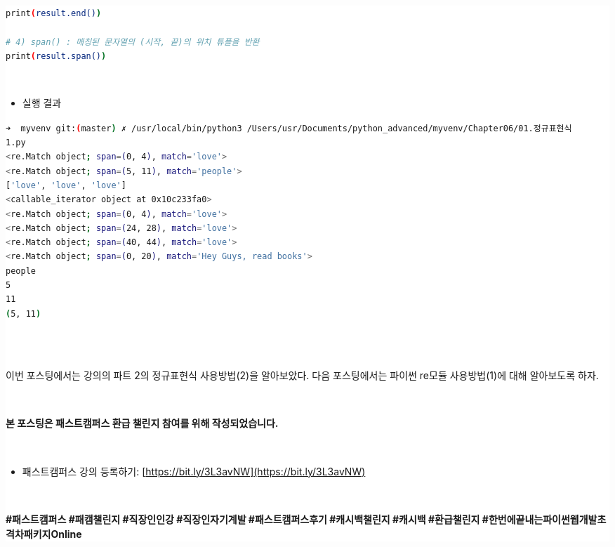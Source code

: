 ```bash
print(result.end())

# 4) span() : 매칭된 문자열의 (시작, 끝)의 위치 튜플을 반환
print(result.span())
```

<br/>

- 실행 결과

```bash
➜  myvenv git:(master) ✗ /usr/local/bin/python3 /Users/usr/Documents/python_advanced/myvenv/Chapter06/01.정규표현식
1.py
<re.Match object; span=(0, 4), match='love'>
<re.Match object; span=(5, 11), match='people'>
['love', 'love', 'love']
<callable_iterator object at 0x10c233fa0>
<re.Match object; span=(0, 4), match='love'>
<re.Match object; span=(24, 28), match='love'>
<re.Match object; span=(40, 44), match='love'>
<re.Match object; span=(0, 20), match='Hey Guys, read books'>
people
5
11
(5, 11)
```

<br/><br/>

이번 포스팅에서는 강의의 파트 2의 정규표현식 사용방법(2)을 알아보았다. 다음 포스팅에서는 파이썬 re모듈 사용방법(1)에 대해 알아보도록 하자.

<br/>

**본 포스팅은 패스트캠퍼스 환급 챌린지 참여를 위해 작성되었습니다.**

<br/>

- 패스트캠퍼스 강의 등록하기: [https://bit.ly/3L3avNW](https://bit.ly/3L3avNW)

<br/>

**#패스트캠퍼스 #패캠챌린지 #직장인인강 #직장인자기계발 #패스트캠퍼스후기 #캐시백챌린지 #캐시백 #환급챌린지 #한번에끝내는파이썬웹개발초격차패키지Online**
